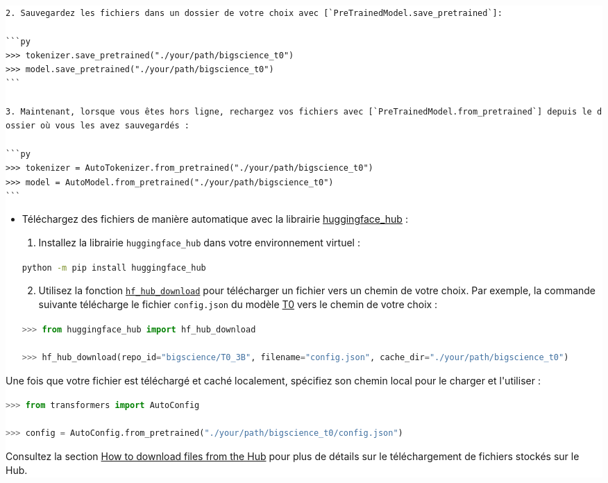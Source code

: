     2. Sauvegardez les fichiers dans un dossier de votre choix avec [`PreTrainedModel.save_pretrained`]:

    ```py
    >>> tokenizer.save_pretrained("./your/path/bigscience_t0")
    >>> model.save_pretrained("./your/path/bigscience_t0")
    ```

    3. Maintenant, lorsque vous êtes hors ligne, rechargez vos fichiers avec [`PreTrainedModel.from_pretrained`] depuis le dossier où vous les avez sauvegardés :

    ```py
    >>> tokenizer = AutoTokenizer.from_pretrained("./your/path/bigscience_t0")
    >>> model = AutoModel.from_pretrained("./your/path/bigscience_t0")
    ```

  * Téléchargez des fichiers de manière automatique avec la librairie [huggingface_hub](https://github.com/huggingface/huggingface_hub/tree/main/src/huggingface_hub) :

    1. Installez la librairie `huggingface_hub`  dans votre environnement virtuel :

    ```bash
    python -m pip install huggingface_hub
    ```

    2. Utilisez la fonction [`hf_hub_download`](https://huggingface.co/docs/hub/adding-a-library#download-files-from-the-hub) pour télécharger un fichier vers un chemin de votre choix.  Par exemple, la commande suivante télécharge le fichier `config.json` du modèle [T0](https://huggingface.co/bigscience/T0_3B) vers le chemin de votre choix :

    ```py
    >>> from huggingface_hub import hf_hub_download

    >>> hf_hub_download(repo_id="bigscience/T0_3B", filename="config.json", cache_dir="./your/path/bigscience_t0")
    ```

Une fois que votre fichier est téléchargé et caché localement, spécifiez son chemin local pour le charger et l'utiliser :

```py
>>> from transformers import AutoConfig

>>> config = AutoConfig.from_pretrained("./your/path/bigscience_t0/config.json")
```

<Tip>

Consultez la section [How to download files from the Hub](https://huggingface.co/docs/hub/how-to-downstream) pour plus de détails sur le téléchargement de fichiers stockés sur le Hub.

</Tip>
